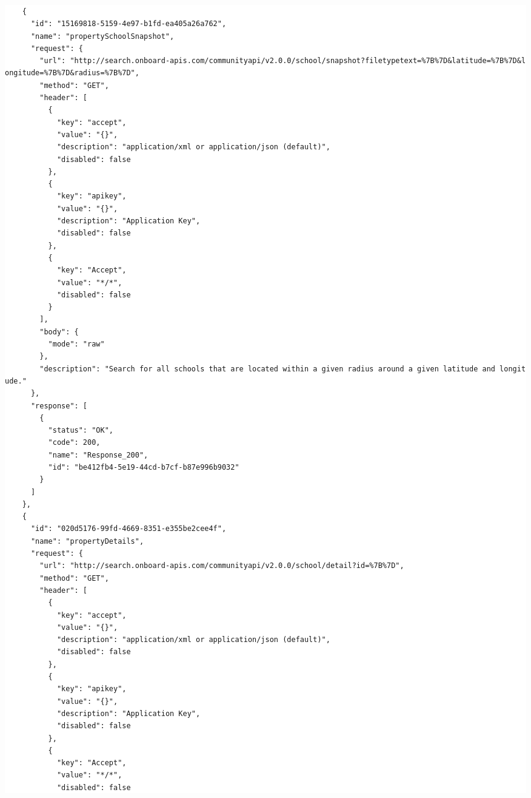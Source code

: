         {
          "id": "15169818-5159-4e97-b1fd-ea405a26a762",
          "name": "propertySchoolSnapshot",
          "request": {
            "url": "http://search.onboard-apis.com/communityapi/v2.0.0/school/snapshot?filetypetext=%7B%7D&latitude=%7B%7D&longitude=%7B%7D&radius=%7B%7D",
            "method": "GET",
            "header": [
              {
                "key": "accept",
                "value": "{}",
                "description": "application/xml or application/json (default)",
                "disabled": false
              },
              {
                "key": "apikey",
                "value": "{}",
                "description": "Application Key",
                "disabled": false
              },
              {
                "key": "Accept",
                "value": "*/*",
                "disabled": false
              }
            ],
            "body": {
              "mode": "raw"
            },
            "description": "Search for all schools that are located within a given radius around a given latitude and longitude."
          },
          "response": [
            {
              "status": "OK",
              "code": 200,
              "name": "Response_200",
              "id": "be412fb4-5e19-44cd-b7cf-b87e996b9032"
            }
          ]
        },
        {
          "id": "020d5176-99fd-4669-8351-e355be2cee4f",
          "name": "propertyDetails",
          "request": {
            "url": "http://search.onboard-apis.com/communityapi/v2.0.0/school/detail?id=%7B%7D",
            "method": "GET",
            "header": [
              {
                "key": "accept",
                "value": "{}",
                "description": "application/xml or application/json (default)",
                "disabled": false
              },
              {
                "key": "apikey",
                "value": "{}",
                "description": "Application Key",
                "disabled": false
              },
              {
                "key": "Accept",
                "value": "*/*",
                "disabled": false